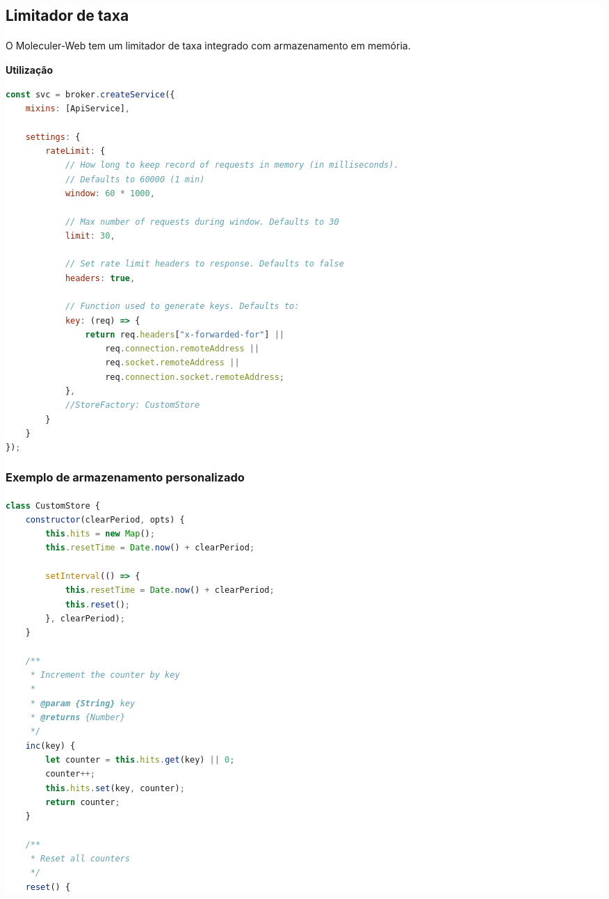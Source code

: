 ## Limitador de taxa
O Moleculer-Web tem um limitador de taxa integrado com armazenamento em memória.

**Utilização**
```js
const svc = broker.createService({
    mixins: [ApiService],

    settings: {
        rateLimit: {
            // How long to keep record of requests in memory (in milliseconds). 
            // Defaults to 60000 (1 min)
            window: 60 * 1000,

            // Max number of requests during window. Defaults to 30
            limit: 30,

            // Set rate limit headers to response. Defaults to false
            headers: true,

            // Function used to generate keys. Defaults to: 
            key: (req) => {
                return req.headers["x-forwarded-for"] ||
                    req.connection.remoteAddress ||
                    req.socket.remoteAddress ||
                    req.connection.socket.remoteAddress;
            },
            //StoreFactory: CustomStore
        }
    }
});
```

### Exemplo de armazenamento personalizado
```js
class CustomStore {
    constructor(clearPeriod, opts) {
        this.hits = new Map();
        this.resetTime = Date.now() + clearPeriod;

        setInterval(() => {
            this.resetTime = Date.now() + clearPeriod;
            this.reset();
        }, clearPeriod);
    }

    /**
     * Increment the counter by key
     *
     * @param {String} key
     * @returns {Number}
     */
    inc(key) {
        let counter = this.hits.get(key) || 0;
        counter++;
        this.hits.set(key, counter);
        return counter;
    }

    /**
     * Reset all counters
     */
    reset() {
```